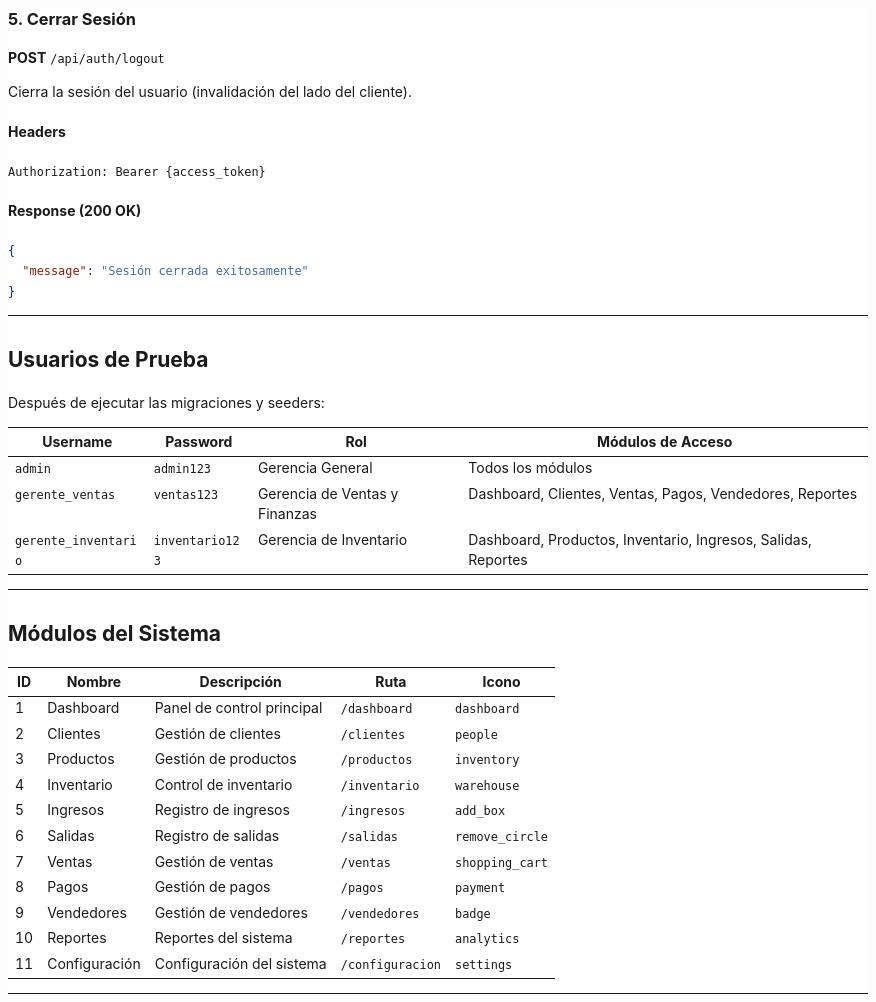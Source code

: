 ### 5. Cerrar Sesión
**POST** `/api/auth/logout`

Cierra la sesión del usuario (invalidación del lado del cliente).

#### Headers
```
Authorization: Bearer {access_token}
```

#### Response (200 OK)
```json
{
  "message": "Sesión cerrada exitosamente"
}
```

---

## Usuarios de Prueba

Después de ejecutar las migraciones y seeders:

| Username | Password | Rol | Módulos de Acceso |
|----------|----------|-----|-------------------|
| `admin` | `admin123` | Gerencia General | Todos los módulos |
| `gerente_ventas` | `ventas123` | Gerencia de Ventas y Finanzas | Dashboard, Clientes, Ventas, Pagos, Vendedores, Reportes |
| `gerente_inventario` | `inventario123` | Gerencia de Inventario | Dashboard, Productos, Inventario, Ingresos, Salidas, Reportes |

---

## Módulos del Sistema

| ID | Nombre | Descripción | Ruta | Icono |
|----|--------|-------------|------|-------|
| 1 | Dashboard | Panel de control principal | `/dashboard` | `dashboard` |
| 2 | Clientes | Gestión de clientes | `/clientes` | `people` |
| 3 | Productos | Gestión de productos | `/productos` | `inventory` |
| 4 | Inventario | Control de inventario | `/inventario` | `warehouse` |
| 5 | Ingresos | Registro de ingresos | `/ingresos` | `add_box` |
| 6 | Salidas | Registro de salidas | `/salidas` | `remove_circle` |
| 7 | Ventas | Gestión de ventas | `/ventas` | `shopping_cart` |
| 8 | Pagos | Gestión de pagos | `/pagos` | `payment` |
| 9 | Vendedores | Gestión de vendedores | `/vendedores` | `badge` |
| 10 | Reportes | Reportes del sistema | `/reportes` | `analytics` |
| 11 | Configuración | Configuración del sistema | `/configuracion` | `settings` |

---